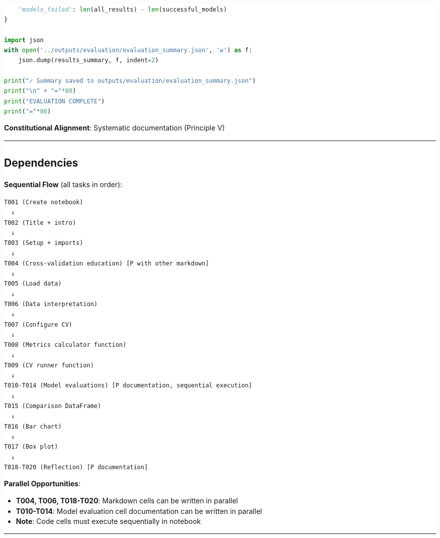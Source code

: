 ```python
    'models_failed': len(all_results) - len(successful_models)
}

import json
with open('../outputs/evaluation/evaluation_summary.json', 'w') as f:
    json.dump(results_summary, f, indent=2)

print("✓ Summary saved to outputs/evaluation/evaluation_summary.json")
print("\n" + "="*80)
print("EVALUATION COMPLETE")
print("="*80)
```

**Constitutional Alignment**: Systematic documentation (Principle V)

---

## Dependencies

**Sequential Flow** (all tasks in order):
```
T001 (Create notebook)
  ↓
T002 (Title + intro)
  ↓
T003 (Setup + imports)
  ↓
T004 (Cross-validation education) [P with other markdown]
  ↓
T005 (Load data)
  ↓
T006 (Data interpretation)
  ↓
T007 (Configure CV)
  ↓
T008 (Metrics calculator function)
  ↓
T009 (CV runner function)
  ↓
T010-T014 (Model evaluations) [P documentation, sequential execution]
  ↓
T015 (Comparison DataFrame)
  ↓
T016 (Bar chart)
  ↓
T017 (Box plot)
  ↓
T018-T020 (Reflection) [P documentation]
```

**Parallel Opportunities**:
- **T004, T006, T018-T020**: Markdown cells can be written in parallel
- **T010-T014**: Model evaluation cell documentation can be written in parallel
- **Note**: Code cells must execute sequentially in notebook

---